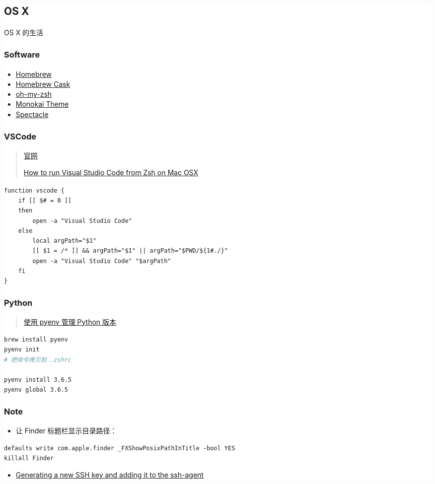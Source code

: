 ## OS X
OS X 的生活

### Software
- [Homebrew](http://brew.sh)
- [Homebrew Cask](http://caskroom.io)
- [oh-my-zsh](https://github.com/robbyrussell/oh-my-zsh)
- [Monokai Theme](https://github.com/stephenway/monokai.terminal)
- [Spectacle](https://www.spectacleapp.com/)

### VSCode

> [官网](https://code.visualstudio.com/)
> 
> [How to run Visual Studio Code from Zsh on Mac OSX](http://kevgriffin.com/how-to-run-visual-studio-code-from-zsh-on-mac-osx/)

```
function vscode {  
    if [[ $# = 0 ]]
    then
        open -a "Visual Studio Code"
    else
        local argPath="$1"
        [[ $1 = /* ]] && argPath="$1" || argPath="$PWD/${1#./}"
        open -a "Visual Studio Code" "$argPath"
    fi
}
```

### Python

> [使用 pyenv 管理 Python 版本 ](http://einverne.github.io/post/2017/04/pyenv.html)

```sh
brew install pyenv
pyenv init
# 把命令拷贝到 .zshrc

pyenv install 3.6.5
pyenv global 3.6.5
```


### Note

- 让 Finder 标题栏显示目录路径：
```
defaults write com.apple.finder _FXShowPosixPathInTitle -bool YES 
killall Finder
```

- [Generating a new SSH key and adding it to the ssh-agent](https://help.github.com/articles/generating-a-new-ssh-key-and-adding-it-to-the-ssh-agent/)
